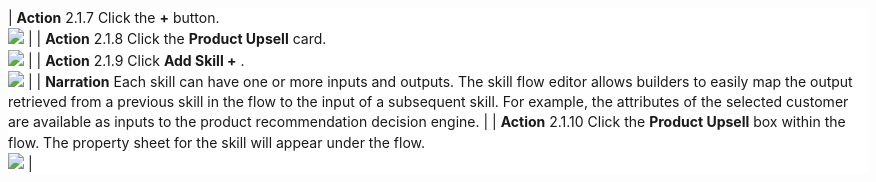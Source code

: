| **Action** 2.1.7 Click the **+** button. <br/> ![](https://ibm.github.io/platinum-demos-dl/300-digital-labor-boosting-sales-productivity-with-watsonx-orchestrate/images/2-1-8.jpg)                                                                                                                                                                                                                                                                                                                                                                                                                                                                                                                                                                                                                                                                                                                                                                                                                                                                                                                                                                                                                               |
| **Action** 2.1.8 Click the **Product Upsell** card. <br/> ![](https://ibm.github.io/platinum-demos-dl/300-digital-labor-boosting-sales-productivity-with-watsonx-orchestrate/images/2-1-8.png)                                                                                                                                                                                                                                                                                                                                                                                                                                                                                                                                                                                                                                                                                                                                                                                                                                                                                                                                                                                                                    |
| **Action** 2.1.9 Click **Add Skill +** . <br/> ![](https://ibm.github.io/platinum-demos-dl/300-digital-labor-boosting-sales-productivity-with-watsonx-orchestrate/images/2-1-10.jpg)                                                                                                                                                                                                                                                                                                                                                                                                                                                                                                                                                                                                                                                                                                                                                                                                                                                                                                                                                                                                                              |
| **Narration** Each skill can have one or more inputs and outputs. The skill flow editor allows builders to easily map the output retrieved from a previous skill in the flow to the input of a subsequent skill. For example, the attributes of the selected customer are available as inputs to the product recommendation decision engine.                                                                                                                                                                                                                                                                                                                                                                                                                                                                                                                                                                                                                                                                                                                                                                                                                                                                      |
| **Action** 2.1.10 Click the **Product Upsell** box within the flow. The property sheet for the skill will appear under the flow. <br/> ![](https://ibm.github.io/platinum-demos-dl/300-digital-labor-boosting-sales-productivity-with-watsonx-orchestrate/images/2-1-11.jpg)                                                                                                                                                                                                                                                                                                                                                                                                                                                                                                                                                                                                                                                                                                                                                                                                                                                                                                                                      |